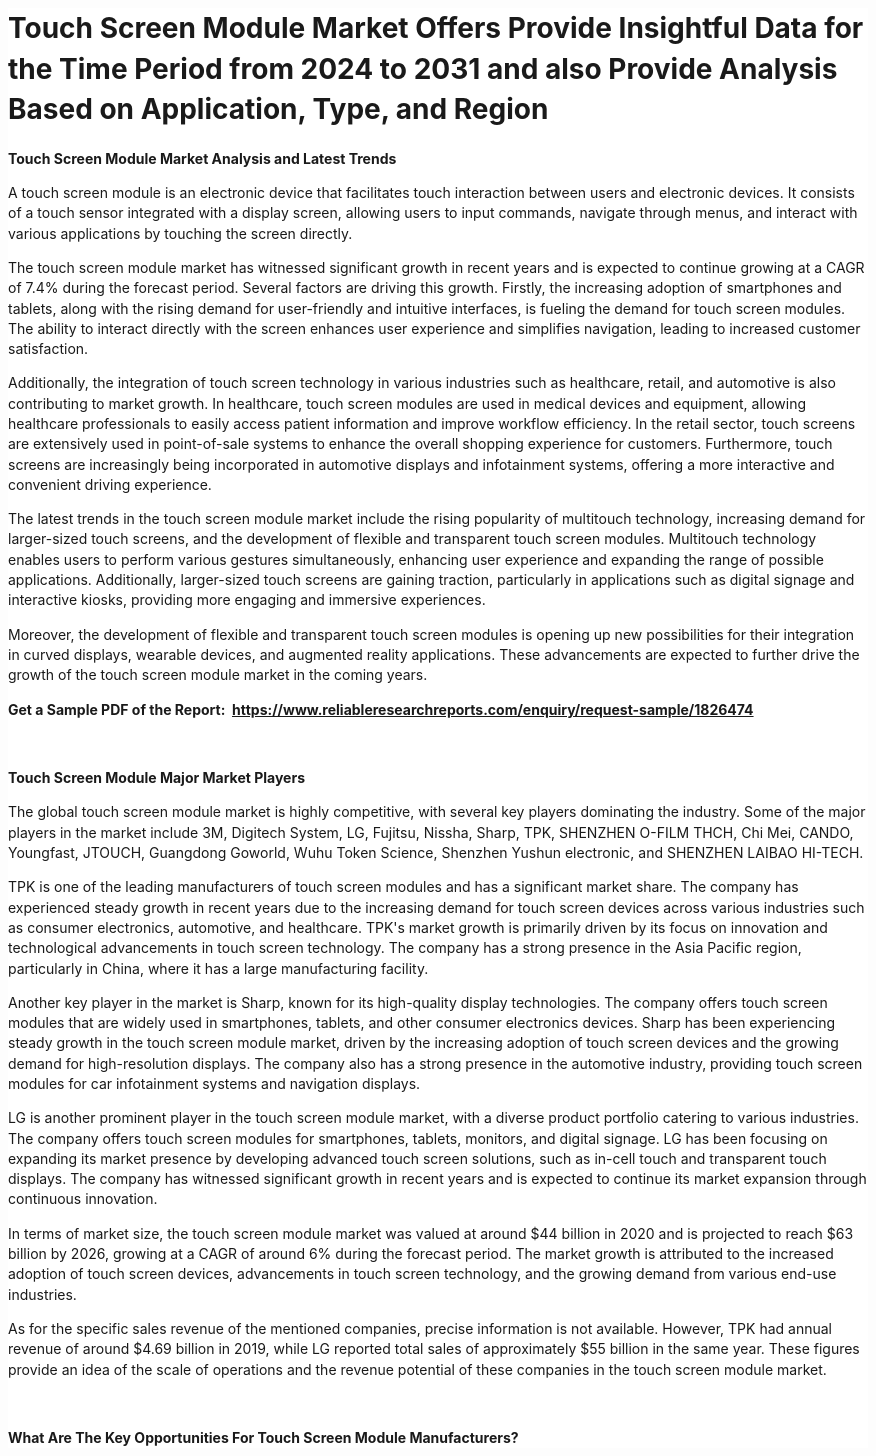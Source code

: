 <p><h1>Touch Screen Module Market Offers Provide Insightful Data for the Time Period from 2024 to 2031 and also Provide Analysis Based on Application, Type, and Region</h1></p><p><strong>Touch Screen Module Market Analysis and Latest Trends</strong></p>
<p><p>A touch screen module is an electronic device that facilitates touch interaction between users and electronic devices. It consists of a touch sensor integrated with a display screen, allowing users to input commands, navigate through menus, and interact with various applications by touching the screen directly.</p><p>The touch screen module market has witnessed significant growth in recent years and is expected to continue growing at a CAGR of 7.4% during the forecast period. Several factors are driving this growth. Firstly, the increasing adoption of smartphones and tablets, along with the rising demand for user-friendly and intuitive interfaces, is fueling the demand for touch screen modules. The ability to interact directly with the screen enhances user experience and simplifies navigation, leading to increased customer satisfaction.</p><p>Additionally, the integration of touch screen technology in various industries such as healthcare, retail, and automotive is also contributing to market growth. In healthcare, touch screen modules are used in medical devices and equipment, allowing healthcare professionals to easily access patient information and improve workflow efficiency. In the retail sector, touch screens are extensively used in point-of-sale systems to enhance the overall shopping experience for customers. Furthermore, touch screens are increasingly being incorporated in automotive displays and infotainment systems, offering a more interactive and convenient driving experience.</p><p>The latest trends in the touch screen module market include the rising popularity of multitouch technology, increasing demand for larger-sized touch screens, and the development of flexible and transparent touch screen modules. Multitouch technology enables users to perform various gestures simultaneously, enhancing user experience and expanding the range of possible applications. Additionally, larger-sized touch screens are gaining traction, particularly in applications such as digital signage and interactive kiosks, providing more engaging and immersive experiences.</p><p>Moreover, the development of flexible and transparent touch screen modules is opening up new possibilities for their integration in curved displays, wearable devices, and augmented reality applications. These advancements are expected to further drive the growth of the touch screen module market in the coming years.</p></p>
<p><strong>Get a Sample PDF of the Report:&nbsp; <a href="https://www.reliableresearchreports.com/enquiry/request-sample/1826474">https://www.reliableresearchreports.com/enquiry/request-sample/1826474</a></strong></p>
<p>&nbsp;</p>
<p><strong>Touch Screen Module Major Market Players</strong></p>
<p><p>The global touch screen module market is highly competitive, with several key players dominating the industry. Some of the major players in the market include 3M, Digitech System, LG, Fujitsu, Nissha, Sharp, TPK, SHENZHEN O-FILM THCH, Chi Mei, CANDO, Youngfast, JTOUCH, Guangdong Goworld, Wuhu Token Science, Shenzhen Yushun electronic, and SHENZHEN LAIBAO HI-TECH.</p><p>TPK is one of the leading manufacturers of touch screen modules and has a significant market share. The company has experienced steady growth in recent years due to the increasing demand for touch screen devices across various industries such as consumer electronics, automotive, and healthcare. TPK's market growth is primarily driven by its focus on innovation and technological advancements in touch screen technology. The company has a strong presence in the Asia Pacific region, particularly in China, where it has a large manufacturing facility.</p><p>Another key player in the market is Sharp, known for its high-quality display technologies. The company offers touch screen modules that are widely used in smartphones, tablets, and other consumer electronics devices. Sharp has been experiencing steady growth in the touch screen module market, driven by the increasing adoption of touch screen devices and the growing demand for high-resolution displays. The company also has a strong presence in the automotive industry, providing touch screen modules for car infotainment systems and navigation displays.</p><p>LG is another prominent player in the touch screen module market, with a diverse product portfolio catering to various industries. The company offers touch screen modules for smartphones, tablets, monitors, and digital signage. LG has been focusing on expanding its market presence by developing advanced touch screen solutions, such as in-cell touch and transparent touch displays. The company has witnessed significant growth in recent years and is expected to continue its market expansion through continuous innovation.</p><p>In terms of market size, the touch screen module market was valued at around $44 billion in 2020 and is projected to reach $63 billion by 2026, growing at a CAGR of around 6% during the forecast period. The market growth is attributed to the increased adoption of touch screen devices, advancements in touch screen technology, and the growing demand from various end-use industries.</p><p>As for the specific sales revenue of the mentioned companies, precise information is not available. However, TPK had annual revenue of around $4.69 billion in 2019, while LG reported total sales of approximately $55 billion in the same year. These figures provide an idea of the scale of operations and the revenue potential of these companies in the touch screen module market.</p></p>
<p>&nbsp;</p>
<p><strong>What Are The Key Opportunities For Touch Screen Module Manufacturers?</strong></p>